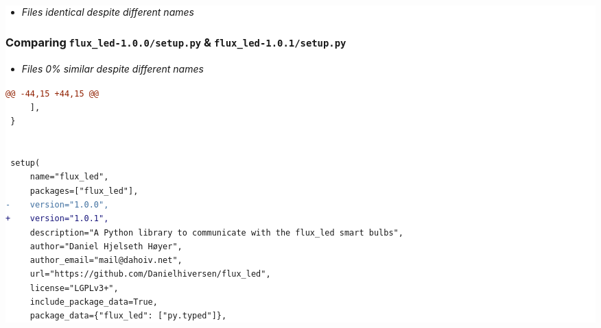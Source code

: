  * *Files identical despite different names*

### Comparing `flux_led-1.0.0/setup.py` & `flux_led-1.0.1/setup.py`

 * *Files 0% similar despite different names*

```diff
@@ -44,15 +44,15 @@
     ],
 }
 
 
 setup(
     name="flux_led",
     packages=["flux_led"],
-    version="1.0.0",
+    version="1.0.1",
     description="A Python library to communicate with the flux_led smart bulbs",
     author="Daniel Hjelseth Høyer",
     author_email="mail@dahoiv.net",
     url="https://github.com/Danielhiversen/flux_led",
     license="LGPLv3+",
     include_package_data=True,
     package_data={"flux_led": ["py.typed"]},
```

